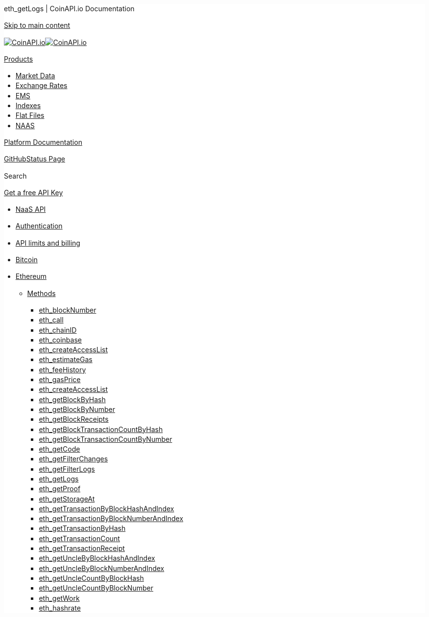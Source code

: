 eth\_getLogs | CoinAPI.io Documentation




[Skip to main content](#__docusaurus_skipToContent_fallback)

[![CoinAPI.io](/img/logo.svg)![CoinAPI.io](/img/logo.svg)](https://www.coinapi.io)

[Products](/naas-api/ethereum/Methods/eth_getLogs)

* [Market Data](/market-data/)
* [Exchange Rates](/exchange-rates-api/)
* [EMS](/ems-api/)
* [Indexes](/indexes-api/)
* [Flat Files](/flat-files-api/)
* [NAAS](/naas-api/)

[Platform Documentation](/general/authentication)

[GitHub](https://github.com/api-bricks/api-bricks-sdk)[Status Page](https://status.coinapi.io)

Search

[Get a free API Key](https://console.coinapi.io/?link=/apikeys/create)

* [NaaS API](/naas-api/)
* [Authentication](/naas-api/authentication)
* [API limits and billing](/naas-api/api-limits-and-billing-metrics)
* [Bitcoin](/naas-api/bitcoin/)
* [Ethereum](/naas-api/ethereum/)

  + [Methods](/naas-api/ethereum/Methods/eth_blockNumber)

    - [eth\_blockNumber](/naas-api/ethereum/Methods/eth_blockNumber)
    - [eth\_call](/naas-api/ethereum/Methods/eth_call)
    - [eth\_chainID](/naas-api/ethereum/Methods/eth_chainId)
    - [eth\_coinbase](/naas-api/ethereum/Methods/eth_coinbase)
    - [eth\_createAccessList](/naas-api/ethereum/Methods/eth_createAccessList)
    - [eth\_estimateGas](/naas-api/ethereum/Methods/eth_estimateGas)
    - [eth\_feeHistory](/naas-api/ethereum/Methods/eth_feeHistory)
    - [eth\_gasPrice](/naas-api/ethereum/Methods/eth_gasPrice)
    - [eth\_createAccessList](/naas-api/ethereum/Methods/eth_getBalance)
    - [eth\_getBlockByHash](/naas-api/ethereum/Methods/eth_getBlockByHash)
    - [eth\_getBlockByNumber](/naas-api/ethereum/Methods/eth_getBlockByNumber)
    - [eth\_getBlockReceipts](/naas-api/ethereum/Methods/eth_getBlockReceipts)
    - [eth\_getBlockTransactionCountByHash](/naas-api/ethereum/Methods/eth_getBlockTransactionCountByHash)
    - [eth\_getBlockTransactionCountByNumber](/naas-api/ethereum/Methods/eth_getBlockTransactionCountByNumber)
    - [eth\_getCode](/naas-api/ethereum/Methods/eth_getCode)
    - [eth\_getFilterChanges](/naas-api/ethereum/Methods/eth_getFilterChanges)
    - [eth\_getFilterLogs](/naas-api/ethereum/Methods/eth_getFilterLogs)
    - [eth\_getLogs](/naas-api/ethereum/Methods/eth_getLogs)
    - [eth\_getProof](/naas-api/ethereum/Methods/eth_getProof)
    - [eth\_getStorageAt](/naas-api/ethereum/Methods/eth_getStorageAt)
    - [eth\_getTransactionByBlockHashAndIndex](/naas-api/ethereum/Methods/eth_getTransactionByBlockHashAndIndex)
    - [eth\_getTransactionByBlockNumberAndIndex](/naas-api/ethereum/Methods/eth_getTransactionByBlockNumberAndIndex)
    - [eth\_getTransactionByHash](/naas-api/ethereum/Methods/eth_getTransactionByHash)
    - [eth\_getTransactionCount](/naas-api/ethereum/Methods/eth_getTransactionCount)
    - [eth\_getTransactionReceipt](/naas-api/ethereum/Methods/eth_getTransactionReceipt)
    - [eth\_getUncleByBlockHashAndIndex](/naas-api/ethereum/Methods/eth_getUncleByBlockHashAndIndex)
    - [eth\_getUncleByBlockNumberAndIndex](/naas-api/ethereum/Methods/eth_getUncleByBlockNumberAndIndex)
    - [eth\_getUncleCountByBlockHash](/naas-api/ethereum/Methods/eth_getUncleCountByBlockHash)
    - [eth\_getUncleCountByBlockNumber](/naas-api/ethereum/Methods/eth_getUncleCountByBlockNumber)
    - [eth\_getWork](/naas-api/ethereum/Methods/eth_getWork)
    - [eth\_hashrate](/naas-api/ethereum/Methods/eth_hashrate)